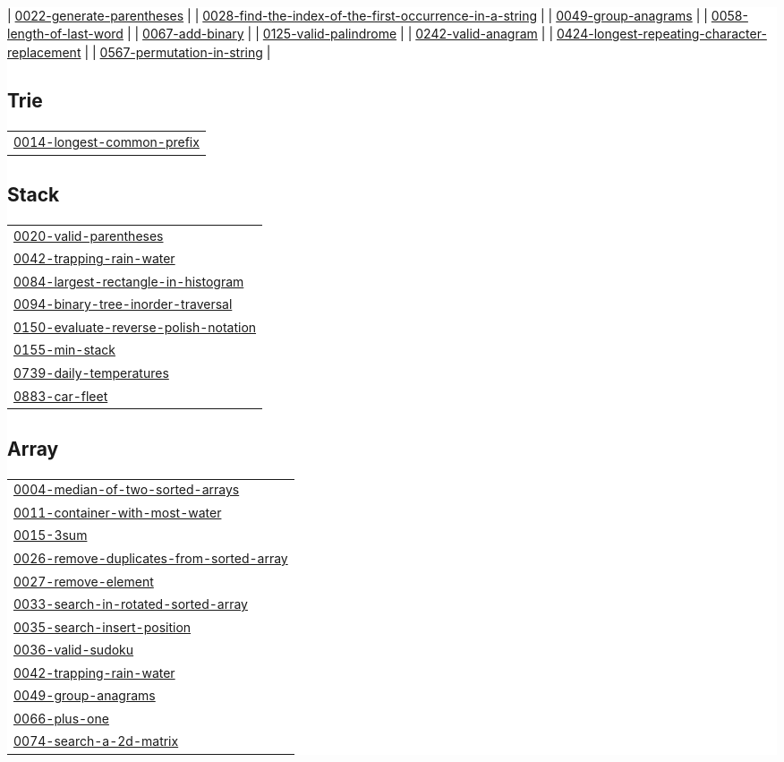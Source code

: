 | [0022-generate-parentheses](https://github.com/jhaveripriyank/Leetcode/tree/master/0022-generate-parentheses) |
| [0028-find-the-index-of-the-first-occurrence-in-a-string](https://github.com/jhaveripriyank/Leetcode/tree/master/0028-find-the-index-of-the-first-occurrence-in-a-string) |
| [0049-group-anagrams](https://github.com/jhaveripriyank/Leetcode/tree/master/0049-group-anagrams) |
| [0058-length-of-last-word](https://github.com/jhaveripriyank/Leetcode/tree/master/0058-length-of-last-word) |
| [0067-add-binary](https://github.com/jhaveripriyank/Leetcode/tree/master/0067-add-binary) |
| [0125-valid-palindrome](https://github.com/jhaveripriyank/Leetcode/tree/master/0125-valid-palindrome) |
| [0242-valid-anagram](https://github.com/jhaveripriyank/Leetcode/tree/master/0242-valid-anagram) |
| [0424-longest-repeating-character-replacement](https://github.com/jhaveripriyank/Leetcode/tree/master/0424-longest-repeating-character-replacement) |
| [0567-permutation-in-string](https://github.com/jhaveripriyank/Leetcode/tree/master/0567-permutation-in-string) |
## Trie
|  |
| ------- |
| [0014-longest-common-prefix](https://github.com/jhaveripriyank/Leetcode/tree/master/0014-longest-common-prefix) |
## Stack
|  |
| ------- |
| [0020-valid-parentheses](https://github.com/jhaveripriyank/Leetcode/tree/master/0020-valid-parentheses) |
| [0042-trapping-rain-water](https://github.com/jhaveripriyank/Leetcode/tree/master/0042-trapping-rain-water) |
| [0084-largest-rectangle-in-histogram](https://github.com/jhaveripriyank/Leetcode/tree/master/0084-largest-rectangle-in-histogram) |
| [0094-binary-tree-inorder-traversal](https://github.com/jhaveripriyank/Leetcode/tree/master/0094-binary-tree-inorder-traversal) |
| [0150-evaluate-reverse-polish-notation](https://github.com/jhaveripriyank/Leetcode/tree/master/0150-evaluate-reverse-polish-notation) |
| [0155-min-stack](https://github.com/jhaveripriyank/Leetcode/tree/master/0155-min-stack) |
| [0739-daily-temperatures](https://github.com/jhaveripriyank/Leetcode/tree/master/0739-daily-temperatures) |
| [0883-car-fleet](https://github.com/jhaveripriyank/Leetcode/tree/master/0883-car-fleet) |
## Array
|  |
| ------- |
| [0004-median-of-two-sorted-arrays](https://github.com/jhaveripriyank/Leetcode/tree/master/0004-median-of-two-sorted-arrays) |
| [0011-container-with-most-water](https://github.com/jhaveripriyank/Leetcode/tree/master/0011-container-with-most-water) |
| [0015-3sum](https://github.com/jhaveripriyank/Leetcode/tree/master/0015-3sum) |
| [0026-remove-duplicates-from-sorted-array](https://github.com/jhaveripriyank/Leetcode/tree/master/0026-remove-duplicates-from-sorted-array) |
| [0027-remove-element](https://github.com/jhaveripriyank/Leetcode/tree/master/0027-remove-element) |
| [0033-search-in-rotated-sorted-array](https://github.com/jhaveripriyank/Leetcode/tree/master/0033-search-in-rotated-sorted-array) |
| [0035-search-insert-position](https://github.com/jhaveripriyank/Leetcode/tree/master/0035-search-insert-position) |
| [0036-valid-sudoku](https://github.com/jhaveripriyank/Leetcode/tree/master/0036-valid-sudoku) |
| [0042-trapping-rain-water](https://github.com/jhaveripriyank/Leetcode/tree/master/0042-trapping-rain-water) |
| [0049-group-anagrams](https://github.com/jhaveripriyank/Leetcode/tree/master/0049-group-anagrams) |
| [0066-plus-one](https://github.com/jhaveripriyank/Leetcode/tree/master/0066-plus-one) |
| [0074-search-a-2d-matrix](https://github.com/jhaveripriyank/Leetcode/tree/master/0074-search-a-2d-matrix) |